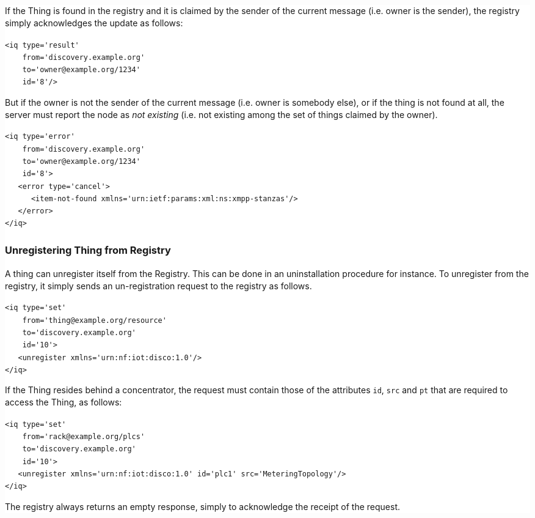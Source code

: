 If the Thing is found in the registry and it is claimed by the sender of the current message (i.e. owner is the sender), the registry simply acknowledges the update 
as follows:

```xml:Owner updating thing Meta Data request acknowledgement
<iq type='result'
    from='discovery.example.org'
    to='owner@example.org/1234'
    id='8'/>
```

But if the owner is not the sender of the current message (i.e. owner is somebody else), or if the thing is not found at all, the server must report the node as 
*not existing* (i.e. not existing among the set of things claimed by the owner).

```xml:Owner updating thing Meta Data request failure
<iq type='error'
    from='discovery.example.org'
    to='owner@example.org/1234'
    id='8'>
   <error type='cancel'>
      <item-not-found xmlns='urn:ietf:params:xml:ns:xmpp-stanzas'/>
   </error>
</iq>
```


### Unregistering Thing from Registry


A thing can unregister itself from the Registry. This can be done in an uninstallation procedure for instance. To unregister from the registry, it simply sends
an un-registration request to the registry as follows.

```xml:Unregister Thing
<iq type='set'
    from='thing@example.org/resource'
    to='discovery.example.org'
    id='10'>
   <unregister xmlns='urn:nf:iot:disco:1.0'/>
</iq>
```

If the Thing resides behind a concentrator, the request must contain those of the attributes `id`, `src` and `pt` that are required to access the Thing, as follows:

```xml:Unregistering Thing behind concentrator
<iq type='set'
    from='rack@example.org/plcs'
    to='discovery.example.org'
    id='10'>
   <unregister xmlns='urn:nf:iot:disco:1.0' id='plc1' src='MeteringTopology'/>
</iq>
```

The registry always returns an empty response, simply to acknowledge the receipt of the request.
